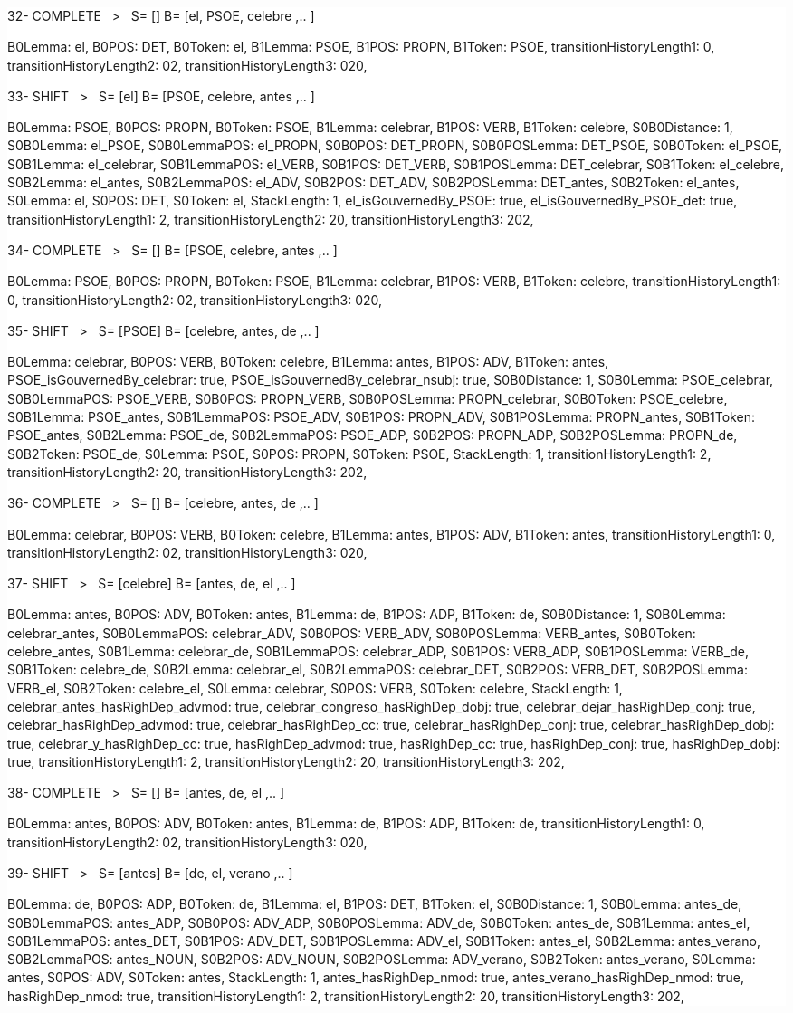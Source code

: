 32- COMPLETE&nbsp;&nbsp;&nbsp;>&nbsp;&nbsp;&nbsp;S= []   B= [el, PSOE, celebre ,.. ]

B0Lemma: el, B0POS: DET, B0Token: el, B1Lemma: PSOE, B1POS: PROPN, B1Token: PSOE, transitionHistoryLength1: 0, transitionHistoryLength2: 02, transitionHistoryLength3: 020, 

33- SHIFT&nbsp;&nbsp;&nbsp;>&nbsp;&nbsp;&nbsp;S= [el]   B= [PSOE, celebre, antes ,.. ]

B0Lemma: PSOE, B0POS: PROPN, B0Token: PSOE, B1Lemma: celebrar, B1POS: VERB, B1Token: celebre, S0B0Distance: 1, S0B0Lemma: el_PSOE, S0B0LemmaPOS: el_PROPN, S0B0POS: DET_PROPN, S0B0POSLemma: DET_PSOE, S0B0Token: el_PSOE, S0B1Lemma: el_celebrar, S0B1LemmaPOS: el_VERB, S0B1POS: DET_VERB, S0B1POSLemma: DET_celebrar, S0B1Token: el_celebre, S0B2Lemma: el_antes, S0B2LemmaPOS: el_ADV, S0B2POS: DET_ADV, S0B2POSLemma: DET_antes, S0B2Token: el_antes, S0Lemma: el, S0POS: DET, S0Token: el, StackLength: 1, el_isGouvernedBy_PSOE: true, el_isGouvernedBy_PSOE_det: true, transitionHistoryLength1: 2, transitionHistoryLength2: 20, transitionHistoryLength3: 202, 

34- COMPLETE&nbsp;&nbsp;&nbsp;>&nbsp;&nbsp;&nbsp;S= []   B= [PSOE, celebre, antes ,.. ]

B0Lemma: PSOE, B0POS: PROPN, B0Token: PSOE, B1Lemma: celebrar, B1POS: VERB, B1Token: celebre, transitionHistoryLength1: 0, transitionHistoryLength2: 02, transitionHistoryLength3: 020, 

35- SHIFT&nbsp;&nbsp;&nbsp;>&nbsp;&nbsp;&nbsp;S= [PSOE]   B= [celebre, antes, de ,.. ]

B0Lemma: celebrar, B0POS: VERB, B0Token: celebre, B1Lemma: antes, B1POS: ADV, B1Token: antes, PSOE_isGouvernedBy_celebrar: true, PSOE_isGouvernedBy_celebrar_nsubj: true, S0B0Distance: 1, S0B0Lemma: PSOE_celebrar, S0B0LemmaPOS: PSOE_VERB, S0B0POS: PROPN_VERB, S0B0POSLemma: PROPN_celebrar, S0B0Token: PSOE_celebre, S0B1Lemma: PSOE_antes, S0B1LemmaPOS: PSOE_ADV, S0B1POS: PROPN_ADV, S0B1POSLemma: PROPN_antes, S0B1Token: PSOE_antes, S0B2Lemma: PSOE_de, S0B2LemmaPOS: PSOE_ADP, S0B2POS: PROPN_ADP, S0B2POSLemma: PROPN_de, S0B2Token: PSOE_de, S0Lemma: PSOE, S0POS: PROPN, S0Token: PSOE, StackLength: 1, transitionHistoryLength1: 2, transitionHistoryLength2: 20, transitionHistoryLength3: 202, 

36- COMPLETE&nbsp;&nbsp;&nbsp;>&nbsp;&nbsp;&nbsp;S= []   B= [celebre, antes, de ,.. ]

B0Lemma: celebrar, B0POS: VERB, B0Token: celebre, B1Lemma: antes, B1POS: ADV, B1Token: antes, transitionHistoryLength1: 0, transitionHistoryLength2: 02, transitionHistoryLength3: 020, 

37- SHIFT&nbsp;&nbsp;&nbsp;>&nbsp;&nbsp;&nbsp;S= [celebre]   B= [antes, de, el ,.. ]

B0Lemma: antes, B0POS: ADV, B0Token: antes, B1Lemma: de, B1POS: ADP, B1Token: de, S0B0Distance: 1, S0B0Lemma: celebrar_antes, S0B0LemmaPOS: celebrar_ADV, S0B0POS: VERB_ADV, S0B0POSLemma: VERB_antes, S0B0Token: celebre_antes, S0B1Lemma: celebrar_de, S0B1LemmaPOS: celebrar_ADP, S0B1POS: VERB_ADP, S0B1POSLemma: VERB_de, S0B1Token: celebre_de, S0B2Lemma: celebrar_el, S0B2LemmaPOS: celebrar_DET, S0B2POS: VERB_DET, S0B2POSLemma: VERB_el, S0B2Token: celebre_el, S0Lemma: celebrar, S0POS: VERB, S0Token: celebre, StackLength: 1, celebrar_antes_hasRighDep_advmod: true, celebrar_congreso_hasRighDep_dobj: true, celebrar_dejar_hasRighDep_conj: true, celebrar_hasRighDep_advmod: true, celebrar_hasRighDep_cc: true, celebrar_hasRighDep_conj: true, celebrar_hasRighDep_dobj: true, celebrar_y_hasRighDep_cc: true, hasRighDep_advmod: true, hasRighDep_cc: true, hasRighDep_conj: true, hasRighDep_dobj: true, transitionHistoryLength1: 2, transitionHistoryLength2: 20, transitionHistoryLength3: 202, 

38- COMPLETE&nbsp;&nbsp;&nbsp;>&nbsp;&nbsp;&nbsp;S= []   B= [antes, de, el ,.. ]

B0Lemma: antes, B0POS: ADV, B0Token: antes, B1Lemma: de, B1POS: ADP, B1Token: de, transitionHistoryLength1: 0, transitionHistoryLength2: 02, transitionHistoryLength3: 020, 

39- SHIFT&nbsp;&nbsp;&nbsp;>&nbsp;&nbsp;&nbsp;S= [antes]   B= [de, el, verano ,.. ]

B0Lemma: de, B0POS: ADP, B0Token: de, B1Lemma: el, B1POS: DET, B1Token: el, S0B0Distance: 1, S0B0Lemma: antes_de, S0B0LemmaPOS: antes_ADP, S0B0POS: ADV_ADP, S0B0POSLemma: ADV_de, S0B0Token: antes_de, S0B1Lemma: antes_el, S0B1LemmaPOS: antes_DET, S0B1POS: ADV_DET, S0B1POSLemma: ADV_el, S0B1Token: antes_el, S0B2Lemma: antes_verano, S0B2LemmaPOS: antes_NOUN, S0B2POS: ADV_NOUN, S0B2POSLemma: ADV_verano, S0B2Token: antes_verano, S0Lemma: antes, S0POS: ADV, S0Token: antes, StackLength: 1, antes_hasRighDep_nmod: true, antes_verano_hasRighDep_nmod: true, hasRighDep_nmod: true, transitionHistoryLength1: 2, transitionHistoryLength2: 20, transitionHistoryLength3: 202, 
